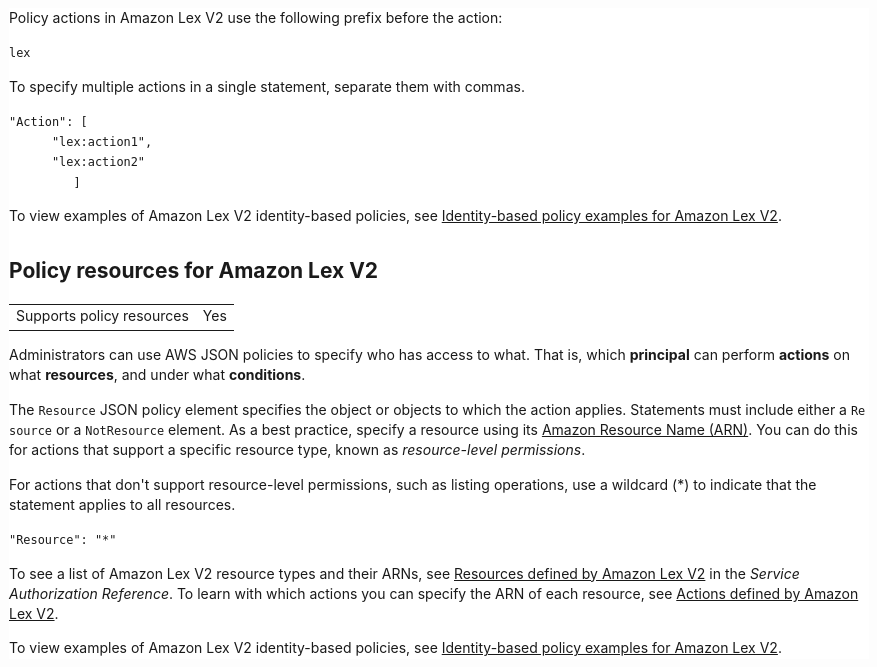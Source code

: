 Policy actions in Amazon Lex V2 use the following prefix before the action:

```
lex
```

To specify multiple actions in a single statement, separate them with commas\.

```
"Action": [
      "lex:action1",
      "lex:action2"
         ]
```





To view examples of Amazon Lex V2 identity\-based policies, see [Identity\-based policy examples for Amazon Lex V2](security_iam_id-based-policy-examples.md)\.

## Policy resources for Amazon Lex V2<a name="security_iam_service-with-iam-id-based-policies-resources"></a>


|  |  | 
| --- |--- |
|  Supports policy resources  |  Yes  | 

Administrators can use AWS JSON policies to specify who has access to what\. That is, which **principal** can perform **actions** on what **resources**, and under what **conditions**\.

The `Resource` JSON policy element specifies the object or objects to which the action applies\. Statements must include either a `Resource` or a `NotResource` element\. As a best practice, specify a resource using its [Amazon Resource Name \(ARN\)](https://docs.aws.amazon.com/general/latest/gr/aws-arns-and-namespaces.html)\. You can do this for actions that support a specific resource type, known as *resource\-level permissions*\.

For actions that don't support resource\-level permissions, such as listing operations, use a wildcard \(\*\) to indicate that the statement applies to all resources\.

```
"Resource": "*"
```

To see a list of Amazon Lex V2 resource types and their ARNs, see [Resources defined by Amazon Lex V2](https://docs.aws.amazon.com/service-authorization/latest/reference/list_amazonlexv2.html#awskeymanagementservice-resources-for-iam-policies) in the *Service Authorization Reference*\. To learn with which actions you can specify the ARN of each resource, see [Actions defined by Amazon Lex V2](https://docs.aws.amazon.com/service-authorization/latest/reference/list_amazonlexv2.html#awskeymanagementservice-actions-as-permissions)\.





To view examples of Amazon Lex V2 identity\-based policies, see [Identity\-based policy examples for Amazon Lex V2](security_iam_id-based-policy-examples.md)\.
